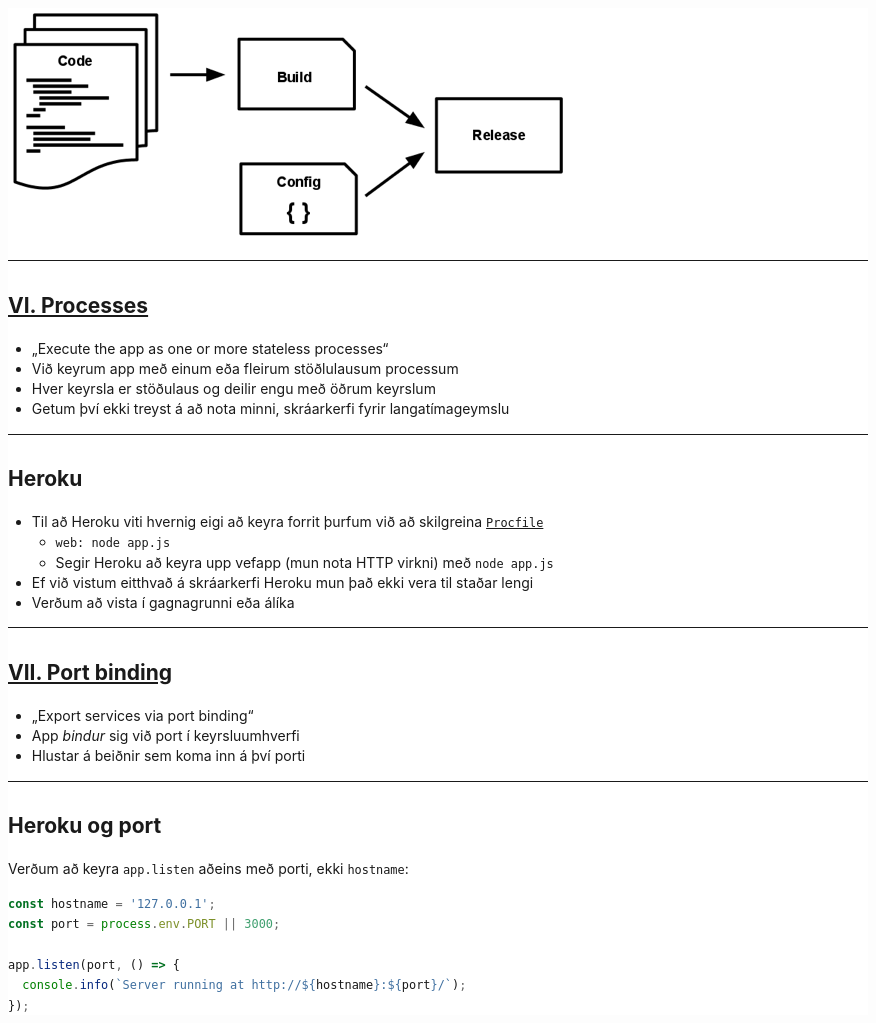 ![](img/release.png "https://12factor.net/build-release-run")

***

## [VI. Processes](https://12factor.net/processes)

* „Execute the app as one or more stateless processes“
* Við keyrum app með einum eða fleirum stöðlulausum processum
* Hver keyrsla er stöðulaus og deilir engu með öðrum keyrslum
* Getum því ekki treyst á að nota minni, skráarkerfi fyrir langatímageymslu

***

## Heroku

* Til að Heroku viti hvernig eigi að keyra forrit þurfum við að skilgreina [`Procfile`](https://devcenter.heroku.com/articles/procfile)
  - `web: node app.js`
  - Segir Heroku að keyra upp vefapp (mun nota HTTP virkni) með `node app.js`
* Ef við vistum eitthvað á skráarkerfi Heroku mun það ekki vera til staðar lengi
* Verðum að vista í gagnagrunni eða álíka

***

## [VII. Port binding](https://12factor.net/port-binding)

* „Export services via port binding“
* App _bindur_ sig við port í keyrsluumhverfi
* Hlustar á beiðnir sem koma inn á því porti

***

## Heroku og port

Verðum að keyra `app.listen` aðeins með porti, ekki `hostname`:

```javascript
const hostname = '127.0.0.1';
const port = process.env.PORT || 3000;

app.listen(port, () => {
  console.info(`Server running at http://${hostname}:${port}/`);
});
```
